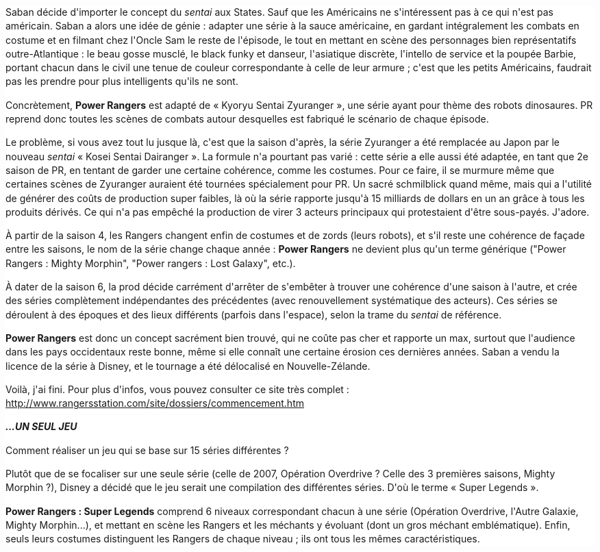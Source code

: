   

Saban décide d'importer le concept du _sentai_ aux States. Sauf que les Américains ne s'intéressent pas à ce qui n'est pas américain. Saban a alors une idée de génie : adapter une série à la sauce américaine, en gardant intégralement les combats en costume et en filmant chez l'Oncle Sam le reste de l'épisode, le tout en mettant en scène des personnages bien représentatifs outre-Atlantique : le beau gosse musclé, le black funky et danseur, l'asiatique discrète, l'intello de service et la poupée Barbie, portant chacun dans le civil une tenue de couleur correspondante à celle de leur armure ; c'est que les petits Américains, faudrait pas les prendre pour plus intelligents qu'ils ne sont.   

Concrètement, **Power Rangers** est adapté de « Kyoryu Sentai Zyuranger », une série ayant pour thème des robots dinosaures. PR reprend donc toutes les scènes de combats autour desquelles est fabriqué le scénario de chaque épisode.  

Le problème, si vous avez tout lu jusque là, c'est que la saison d'après, la série Zyuranger a été remplacée au Japon par le nouveau _sentai_ « Kosei Sentai Dairanger ». La formule n'a pourtant pas varié : cette série a elle aussi été adaptée, en tant que 2e saison de PR, en tentant de garder une certaine cohérence, comme les costumes. Pour ce faire, il se murmure même que certaines scènes de Zyuranger auraient été tournées spécialement pour PR. Un sacré schmilblick quand même, mais qui a l'utilité de générer des coûts de production super faibles, là où la série rapporte jusqu'à 15 milliards de dollars en un an grâce à tous les produits dérivés. Ce qui n'a pas empêché la production de virer 3 acteurs principaux qui protestaient d'être sous-payés. J'adore.  

À partir de la saison 4, les Rangers changent enfin de costumes et de zords (leurs robots), et s'il reste une cohérence de façade entre les saisons, le nom de la série change chaque année : **Power Rangers** ne devient plus qu'un terme générique ("Power Rangers : Mighty Morphin", "Power rangers : Lost Galaxy", etc.).  

À dater de la saison 6, la prod décide carrément d'arrêter de s'embêter à trouver une cohérence d'une saison à l'autre, et crée des séries complètement indépendantes des précédentes (avec renouvellement systématique des acteurs). Ces séries se déroulent à des époques et des lieux différents (parfois dans l'espace), selon la trame du _sentai_ de référence.  

  

**Power Rangers** est donc un concept sacrément bien trouvé, qui ne coûte pas cher et rapporte un max, surtout que l'audience dans les pays occidentaux reste bonne, même si elle connaît une certaine érosion ces dernières années. Saban a vendu la licence de la série à Disney, et le tournage a été délocalisé en Nouvelle-Zélande.  

Voilà, j'ai fini. Pour plus d'infos, vous pouvez consulter ce site très complet : http://www.rangersstation.com/site/dossiers/commencement.htm  

  

_**...UN SEUL JEU**_  

Comment réaliser un jeu qui se base sur 15 séries différentes ?  

Plutôt que de se focaliser sur une seule série (celle de 2007, Opération Overdrive ? Celle des 3 premières saisons, Mighty Morphin ?), Disney a décidé que le jeu serait une compilation des différentes séries. D'où le terme « Super Legends ».  

  

**Power Rangers : Super Legends** comprend 6 niveaux correspondant chacun à une série (Opération Overdrive, l'Autre Galaxie, Mighty Morphin...), et mettant en scène les Rangers et les méchants y évoluant (dont un gros méchant emblématique). Enfin, seuls leurs costumes distinguent les Rangers de chaque niveau ; ils ont tous les mêmes caractéristiques.  
